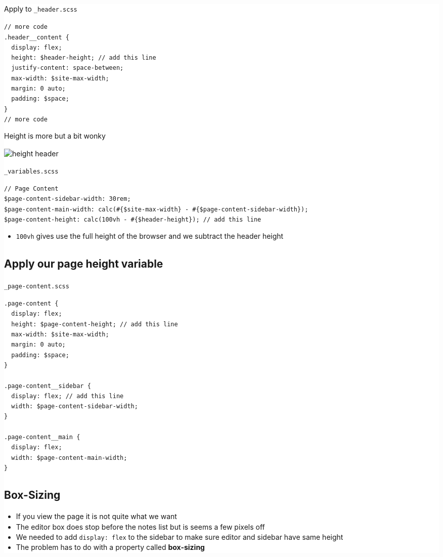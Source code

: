 Apply to `_header.scss`

```
// more code
.header__content {
  display: flex;
  height: $header-height; // add this line
  justify-content: space-between;
  max-width: $site-max-width;
  margin: 0 auto;
  padding: $space;
}
// more code
```

Height is more but a bit wonky

![height header](https://i.imgur.com/NKltyfT.png)

`_variables.scss`

```
// Page Content
$page-content-sidebar-width: 30rem;
$page-content-main-width: calc(#{$site-max-width} - #{$page-content-sidebar-width});
$page-content-height: calc(100vh - #{$header-height}); // add this line
```

* `100vh` gives use the full height of the browser and we subtract the header height

## Apply our page height variable
`_page-content.scss`

```
.page-content {
  display: flex;
  height: $page-content-height; // add this line
  max-width: $site-max-width;
  margin: 0 auto;
  padding: $space;
}

.page-content__sidebar {
  display: flex; // add this line
  width: $page-content-sidebar-width;
}

.page-content__main {
  display: flex;
  width: $page-content-main-width;
}
```

## Box-Sizing
* If you view the page it is not quite what we want
* The editor box does stop before the notes list but is seems a few pixels off
* We needed to add `display: flex` to the sidebar to make sure editor and sidebar have same height
* The problem has to do with a property called **box-sizing**
